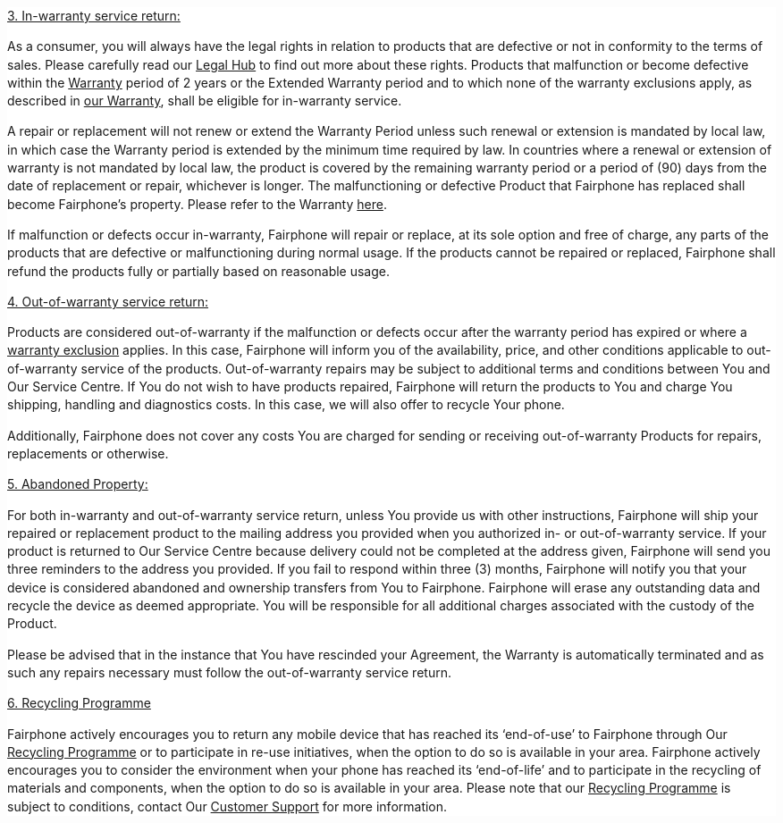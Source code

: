 [3\. In-warranty service return:](#3in-warrantyservicereturn)

As a consumer, you will always have the legal rights in relation to products that are defective or not in conformity to the terms of sales. Please carefully read our [Legal Hub](https://www.fairphone.com/en/legal/) to find out more about these rights. Products that malfunction or become defective within the [Warranty](https://www.fairphone.com/en/legal/fairphone-3-warranty/) period of 2 years or the Extended Warranty period and to which none of the warranty exclusions apply, as described in [our Warranty](https://www.fairphone.com/en/legal/fairphone-3-warranty/), shall be eligible for in-warranty service.

A repair or replacement will not renew or extend the Warranty Period unless such renewal or extension is mandated by local law, in which case the Warranty period is extended by the minimum time required by law. In countries where a renewal or extension of warranty is not mandated by local law, the product is covered by the remaining warranty period or a period of (90) days from the date of replacement or repair, whichever is longer. The malfunctioning or defective Product that Fairphone has replaced shall become Fairphone’s property. Please refer to the Warranty [here](https://www.fairphone.com/en/legal/fairphone-3-warranty/).

If malfunction or defects occur in-warranty, Fairphone will repair or replace, at its sole option and free of charge, any parts of the products that are defective or malfunctioning during normal usage. If the products cannot be repaired or replaced, Fairphone shall refund the products fully or partially based on reasonable usage.

[4\. Out-of-warranty service return:](#4out-of-warrantyservicereturn)

Products are considered out-of-warranty if the malfunction or defects occur after the warranty period has expired or where a [warranty exclusion](https://www.fairphone.com/en/legal/fairphone-3-warranty/) applies. In this case, Fairphone will inform you of the availability, price, and other conditions applicable to out-of-warranty service of the products. Out-of-warranty repairs may be subject to additional terms and conditions between You and Our Service Centre. If You do not wish to have products repaired, Fairphone will return the products to You and charge You shipping, handling and diagnostics costs. In this case, we will also offer to recycle Your phone.

Additionally, Fairphone does not cover any costs You are charged for sending or receiving out-of-warranty Products for repairs, replacements or otherwise.

[5\. Abandoned Property:](#5abandonedproperty)

For both in-warranty and out-of-warranty service return, unless You provide us with other instructions, Fairphone will ship your repaired or replacement product to the mailing address you provided when you authorized in- or out-of-warranty service. If your product is returned to Our Service Centre because delivery could not be completed at the address given, Fairphone will send you three reminders to the address you provided. If you fail to respond within three (3) months, Fairphone will notify you that your device is considered abandoned and ownership transfers from You to Fairphone. Fairphone will erase any outstanding data and recycle the device as deemed appropriate. You will be responsible for all additional charges associated with the custody of the Product.

Please be advised that in the instance that You have rescinded your Agreement, the Warranty is automatically terminated and as such any repairs necessary must follow the out-of-warranty service return.

[6\. Recycling Programme](#6recyclingprogramme)

Fairphone actively encourages you to return any mobile device that has reached its ‘end-of-use’ to Fairphone through Our [Recycling Programme](https://www.fairphone.com/en/recycle-your-phone) or to participate in re-use initiatives, when the option to do so is available in your area. Fairphone actively encourages you to consider the environment when your phone has reached its ‘end-of-life’ and to participate in the recycling of materials and components, when the option to do so is available in your area. Please note that our [Recycling Programme](https://www.fairphone.com/en/recycle-your-phone/) is subject to conditions, contact Our [Customer Support](https://support.fairphone.com/hc/en-us) for more information.

